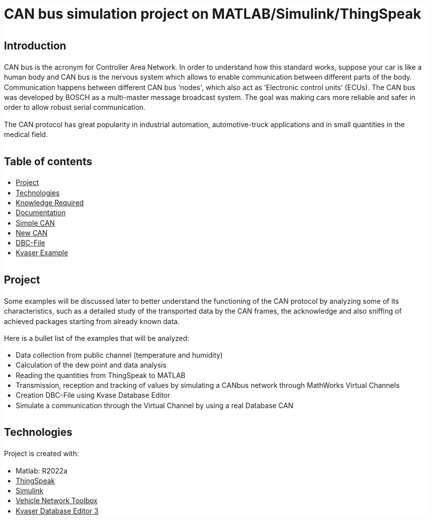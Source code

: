 # CAN bus simulation project on MATLAB/Simulink/ThingSpeak

## Introduction

CAN bus is the acronym for Controller Area Network. In order to understand how this standard works, suppose your car is like a human body and CAN bus is the nervous system which allows to enable communication between different parts of the body. Communication happens between different CAN bus ‘nodes', which also act as ‘Electronic control units’ (ECUs). The CAN bus was developed by BOSCH as a multi-master message broadcast system.
The goal was making cars more reliable and safer in order to allow robust serial communication.

The CAN protocol has great popularity in industrial automation, automotive-truck applications and in small quantities in the medical field.

## Table of contents

* [Project](#project)
* [Technologies](#technologies)
* [Knowledge Required](#knowledge-required)
* [Documentation](#Documentation)
* [Simple CAN](#Simple-CAN)
* [New CAN](#New-CAN)
* [DBC-File](#Dbc-File)
* [Kvaser Example](#Kvaser-Example)

## Project

Some examples will be discussed later to better understand the functioning of the CAN protocol by analyzing some of its characteristics, such as a detailed study of the transported data by the CAN frames, the acknowledge and also sniffing of achieved packages starting from already known data.

Here is a bullet list of the examples that will be analyzed:

* Data collection from public channel (temperature and humidity)
* Calculation of the dew point and data analysis
* Reading the quantities from ThingSpeak to MATLAB
* Transmission, reception and tracking of values by simulating a CANbus network through MathWorks Virtual Channels
* Creation DBC-File using Kvase Database Editor
* Simulate a communication through the Virtual Channel by using a real Database CAN

## Technologies

Project is created with:
* Matlab: R2022a
* [ThingSpeak][1]
* [Simulink][3]
* [Vehicle Network Toolbox][15]
* [Kvaser Database Editor 3][18]
	

[1]: https://it.mathworks.com/help/thingspeak/       "ThingSpeak"
[2]: https://it.mathworks.com/products/matlab.html  "MatLab"
[3]: https://it.mathworks.com/help/simulink/   "Simulink"
[4]: https://it.mathworks.com/help/thingspeak/collect-data-in-a-new-channel.html  "CreateCh"
[5]: https://github.com/gmerlino/CANbus-on-MATLAB/blob/main/ThingSpeak/Dew_Point_Calculation.m "DPC"
[6]: https://it.mathworks.com/help/thingspeak/analyze-your-data.html "analyze data"
[7]: https://github.com/gmerlino/CANbus-on-MATLAB/blob/main/ThingSpeak/Dew_point.m "DP"
[8]: https://it.mathworks.com/help/vnt/ug/can-communication-session.html "CANbus"
[9]: https://it.mathworks.com/help/vnt/ug/mathworks-virtual-channels.html "MatVCh"
[10]: Matlab/FirstEx/CAN.m "CANcode"
[11]: https://it.mathworks.com/help/simulink/ug/load-data-using-the-from-workspace-block.html "FromWorkspace"
[12]: https://github.com/gmerlino/CANbus-on-MATLAB/blob/main/Simulink/termo.slx "Output"
[13]: https://github.com/gmerlino/CANbus-on-MATLAB/blob/main/Video/Iot_pr.mp4 "Video"
[14]: https://github.com/gmerlino/CANbus-on-MATLAB/blob/main/ThingSpeak/Dew_Point_Measurement.png "ImDewPM"
[15]: https://it.mathworks.com/products/vehicle-network.html "VNT"
[16]: https://github.com/gmerlino/CANbus-on-MATLAB/blob/main/Documentation/CANbus.pdf
[17]: https://github.com/gmerlino/CANbus-on-MATLAB/blob/main/Documentation/Guide_code.pdf
[18]: https://www.kvaser.com/software/7330130980334/V2/UG_98033_kvaser_database_editor_userguide.pdf "kva"
[19]: https://it.mathworks.com/help/vnt/ug/canexplorer-app.html?searchHighlight=can%20explorer&s_tid=srchtitle_can%20explorer_1 "CANEXP"
[20]: Matlab/SecondEx/NewCAN.m "Code2"
[21]: https://docs.fileformat.com/database/dbc/#:~:text=DBC%20Example-,What%20is%20a%20DBC%20file%3F,or%20in%20human%20readable%20form. "CANDB"
[22]: Matlab/DbcFirstEX/demoVNT_CANdbFiles.dbc "demodb"
[23]: Matlab/DbcFirstEX/generateMsgsDb.m "GMSG"
[24]: Matlab/DbcFirstEX/dbc_CAN.m "NEWCan"
[25]: Matlab/KvaserDbc/ProvaDBCF.dbc "db"
[26]: Matlab/KvaserDbc/KvDBC.m 
[27]: Matlab/KvaserDbc/generateMsgsDb2.m
[28]: Matlab/FirstEx/output/canexp.mat
[29]: Matlab/SecondEx/Output/canexp.mat
[30]: Matlab/DbcFirstEX/Output/canexp.mat
[31]: Matlab/DbcFirstEX/Output/ENgineplot.png
[32]: Matlab/KvaserDbc/Output/matlab.mat
[33]: Matlab/KvaserDbc/Output/plotdew.png
[34]: Matlab/KvaserDbc/Output/plotspeed.png
[35]: Documentation/IOT2.0.pdf
[36]: Video/First_EX.mp4
[37]: Video/Second_EX.mp4
[38]: Video/Third_EX.mp4
[39]: Video/Fourth_EX.mp4